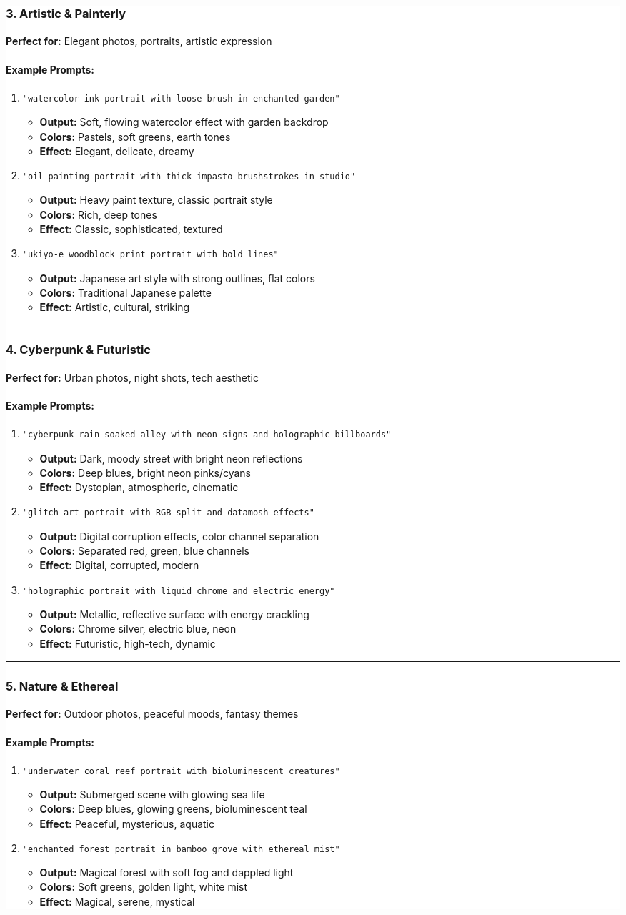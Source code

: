 ### 3. Artistic & Painterly
**Perfect for:** Elegant photos, portraits, artistic expression

#### Example Prompts:
1. `"watercolor ink portrait with loose brush in enchanted garden"`
   - **Output:** Soft, flowing watercolor effect with garden backdrop
   - **Colors:** Pastels, soft greens, earth tones
   - **Effect:** Elegant, delicate, dreamy

2. `"oil painting portrait with thick impasto brushstrokes in studio"`
   - **Output:** Heavy paint texture, classic portrait style
   - **Colors:** Rich, deep tones
   - **Effect:** Classic, sophisticated, textured

3. `"ukiyo-e woodblock print portrait with bold lines"`
   - **Output:** Japanese art style with strong outlines, flat colors
   - **Colors:** Traditional Japanese palette
   - **Effect:** Artistic, cultural, striking

---

### 4. Cyberpunk & Futuristic
**Perfect for:** Urban photos, night shots, tech aesthetic

#### Example Prompts:
1. `"cyberpunk rain-soaked alley with neon signs and holographic billboards"`
   - **Output:** Dark, moody street with bright neon reflections
   - **Colors:** Deep blues, bright neon pinks/cyans
   - **Effect:** Dystopian, atmospheric, cinematic

2. `"glitch art portrait with RGB split and datamosh effects"`
   - **Output:** Digital corruption effects, color channel separation
   - **Colors:** Separated red, green, blue channels
   - **Effect:** Digital, corrupted, modern

3. `"holographic portrait with liquid chrome and electric energy"`
   - **Output:** Metallic, reflective surface with energy crackling
   - **Colors:** Chrome silver, electric blue, neon
   - **Effect:** Futuristic, high-tech, dynamic

---

### 5. Nature & Ethereal
**Perfect for:** Outdoor photos, peaceful moods, fantasy themes

#### Example Prompts:
1. `"underwater coral reef portrait with bioluminescent creatures"`
   - **Output:** Submerged scene with glowing sea life
   - **Colors:** Deep blues, glowing greens, bioluminescent teal
   - **Effect:** Peaceful, mysterious, aquatic

2. `"enchanted forest portrait in bamboo grove with ethereal mist"`
   - **Output:** Magical forest with soft fog and dappled light
   - **Colors:** Soft greens, golden light, white mist
   - **Effect:** Magical, serene, mystical
